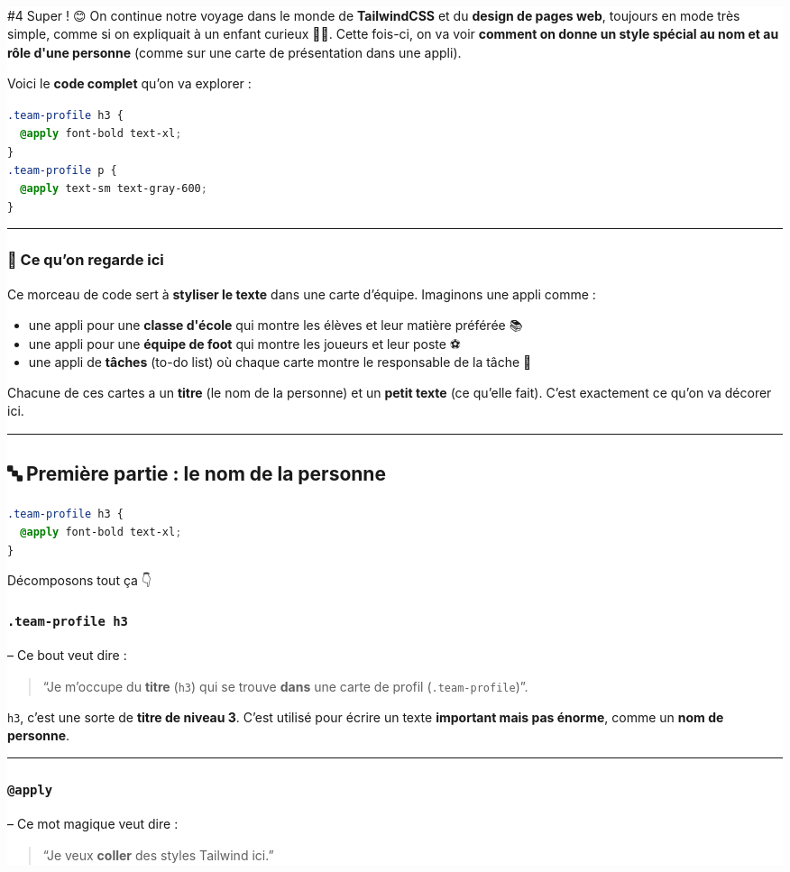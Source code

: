 
#4
Super ! 😊 On continue notre voyage dans le monde de **TailwindCSS** et du **design de pages web**, toujours en mode très simple, comme si on expliquait à un enfant curieux 👦👧. Cette fois-ci, on va voir **comment on donne un style spécial au nom et au rôle d'une personne** (comme sur une carte de présentation dans une appli).

Voici le **code complet** qu’on va explorer :

```css
.team-profile h3 {
  @apply font-bold text-xl;
}
.team-profile p {
  @apply text-sm text-gray-600;
}
```

---

### 🧱 Ce qu’on regarde ici

Ce morceau de code sert à **styliser le texte** dans une carte d’équipe. Imaginons une appli comme :

- une appli pour une **classe d'école** qui montre les élèves et leur matière préférée 📚
- une appli pour une **équipe de foot** qui montre les joueurs et leur poste ⚽
- une appli de **tâches** (to-do list) où chaque carte montre le responsable de la tâche 📝

Chacune de ces cartes a un **titre** (le nom de la personne) et un **petit texte** (ce qu’elle fait). C’est exactement ce qu’on va décorer ici.

---

## 🔤 Première partie : le nom de la personne

```css
.team-profile h3 {
  @apply font-bold text-xl;
}
```

Décomposons tout ça 👇

### `.team-profile h3`
– Ce bout veut dire :  
> “Je m’occupe du **titre** (`h3`) qui se trouve **dans** une carte de profil (`.team-profile`)”.

`h3`, c’est une sorte de **titre de niveau 3**. C’est utilisé pour écrire un texte **important mais pas énorme**, comme un **nom de personne**.

---

### `@apply`
– Ce mot magique veut dire :
> “Je veux **coller** des styles Tailwind ici.”
